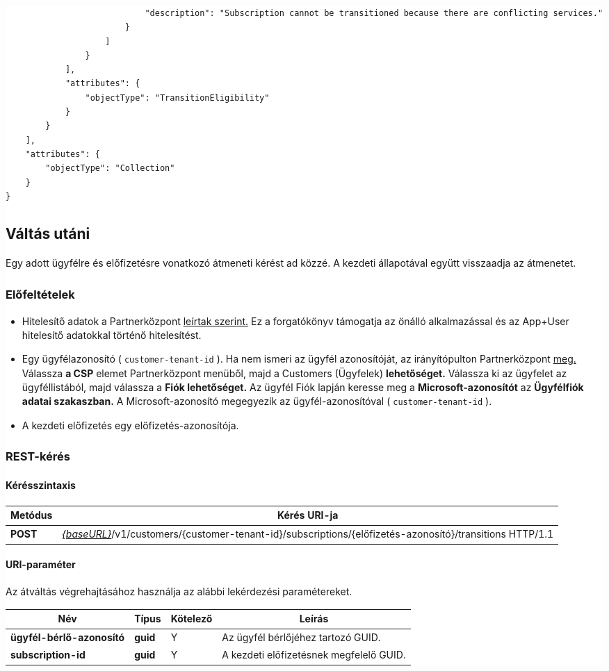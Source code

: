 ```http
                            "description": "Subscription cannot be transitioned because there are conflicting services."
                        }
                    ]
                }
            ],
            "attributes": {
                "objectType": "TransitionEligibility"
            }
        }
    ],
    "attributes": {
        "objectType": "Collection"
    }
}
```

## <a name="post-transition"></a>Váltás utáni

Egy adott ügyfélre és előfizetésre vonatkozó átmeneti kérést ad közzé. A kezdeti állapotával együtt visszaadja az átmenetet.

### <a name="prerequisites"></a>Előfeltételek

- Hitelesítő adatok a Partnerközpont [leírtak szerint.](partner-center-authentication.md) Ez a forgatókönyv támogatja az önálló alkalmazással és az App+User hitelesítő adatokkal történő hitelesítést.

- Egy ügyfélazonosító ( `customer-tenant-id` ). Ha nem ismeri az ügyfél azonosítóját, az irányítópulton Partnerközpont [meg.](https://partner.microsoft.com/dashboard) Válassza **a CSP** elemet Partnerközpont menüből, majd a Customers (Ügyfelek) **lehetőséget.** Válassza ki az ügyfelet az ügyféllistából, majd válassza a **Fiók lehetőséget.** Az ügyfél Fiók lapján keresse meg a **Microsoft-azonosítót** az **Ügyfélfiók adatai szakaszban.** A Microsoft-azonosító megegyezik az ügyfél-azonosítóval ( `customer-tenant-id` ).

- A kezdeti előfizetés egy előfizetés-azonosítója.

### <a name="rest-request"></a>REST-kérés

#### <a name="request-syntax"></a>Kérésszintaxis

| Metódus   | Kérés URI-ja                                                                                                                         |
|----------|-------------------------------------------------------------------------------------------------------------------------------------|
| **POST**  | [*{baseURL}*](partner-center-rest-urls.md)/v1/customers/{customer-tenant-id}/subscriptions/{előfizetés-azonosító}/transitions HTTP/1.1 |


#### <a name="uri-parameter"></a>URI-paraméter

Az átváltás végrehajtásához használja az alábbi lekérdezési paramétereket.

| Név                    | Típus     | Kötelező | Leírás                                       |
|-------------------------|----------|----------|---------------------------------------------------|
| **ügyfél-bérlő-azonosító**  | **guid** | Y        | Az ügyfél bérlőjéhez tartozó GUID.             |
| **subscription-id** | **guid** | Y        | A kezdeti előfizetésnek megfelelő GUID. |
